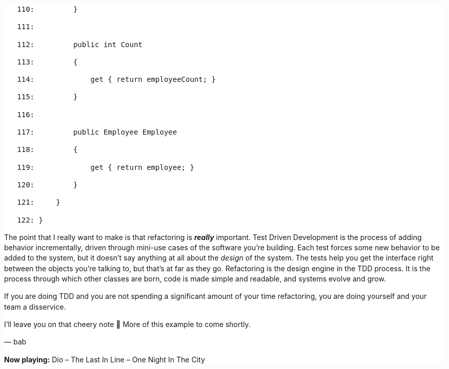   <pre><span class="lnum">   110: </span>        }</pre>
  
  <pre><span class="lnum">   111: </span>&nbsp;</pre>
  
  <pre><span class="lnum">   112: </span>        <span class="kwrd">public</span> <span class="kwrd">int</span> Count</pre>
  
  <pre><span class="lnum">   113: </span>        {</pre>
  
  <pre><span class="lnum">   114: </span>            get { <span class="kwrd">return</span> employeeCount; }</pre>
  
  <pre><span class="lnum">   115: </span>        }</pre>
  
  <pre><span class="lnum">   116: </span>&nbsp;</pre>
  
  <pre><span class="lnum">   117: </span>        <span class="kwrd">public</span> Employee Employee</pre>
  
  <pre><span class="lnum">   118: </span>        {</pre>
  
  <pre><span class="lnum">   119: </span>            get { <span class="kwrd">return</span> employee; }</pre>
  
  <pre><span class="lnum">   120: </span>        }</pre>
  
  <pre><span class="lnum">   121: </span>    }</pre>
  
  <pre><span class="lnum">   122: </span>}</pre>
</div>

The point that I really want to make is that refactoring is **_really_** important. Test Driven Development is the process of adding behavior incrementally, driven through mini-use cases of the software you&#8217;re building. Each test forces some new behavior to be added to the system, but it doesn&#8217;t say anything at all about the _design_ of the system. The tests help you get the interface right between the objects you&#8217;re talking to,&nbsp;but that&#8217;s at far as they go. Refactoring is the design engine in the TDD process. It is the process through which other classes are born, code is made simple and readable, and systems evolve and grow.

If you are doing TDD and you are not spending a significant amount of your time refactoring, you are doing yourself and your team a disservice.

I&#8217;ll leave you on that cheery note 🙂 More of this example to come shortly.

&#8212; bab

**Now playing:** Dio &#8211; The Last In Line &#8211; One Night In The City

 [1]: http://dotnetjunkies.com/WebLog/oneagilecoder/archive/2004/10/25/29610.aspx